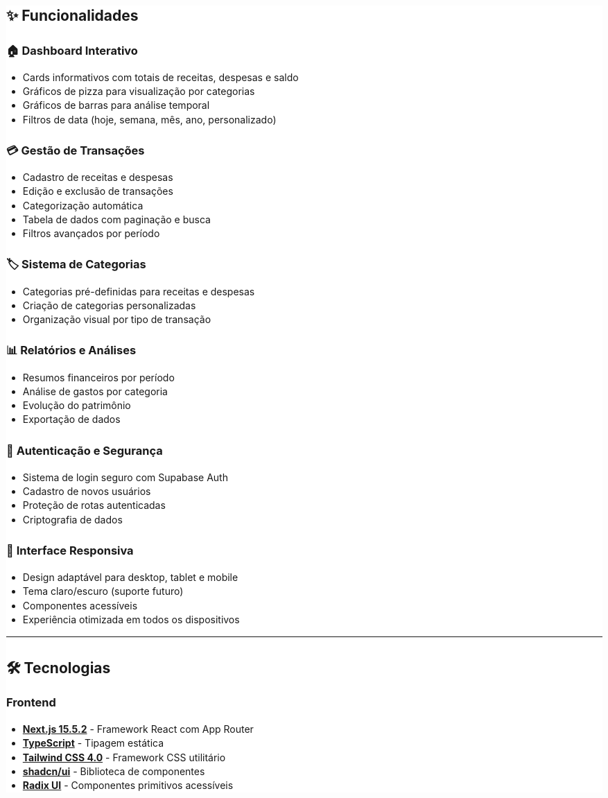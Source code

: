 
## ✨ Funcionalidades

### 🏠 **Dashboard Interativo**
- Cards informativos com totais de receitas, despesas e saldo
- Gráficos de pizza para visualização por categorias
- Gráficos de barras para análise temporal
- Filtros de data (hoje, semana, mês, ano, personalizado)

### 💳 **Gestão de Transações**
- Cadastro de receitas e despesas
- Edição e exclusão de transações
- Categorização automática
- Tabela de dados com paginação e busca
- Filtros avançados por período

### 🏷️ **Sistema de Categorias**
- Categorias pré-definidas para receitas e despesas
- Criação de categorias personalizadas
- Organização visual por tipo de transação

### 📊 **Relatórios e Análises**
- Resumos financeiros por período
- Análise de gastos por categoria
- Evolução do patrimônio
- Exportação de dados

### 🔐 **Autenticação e Segurança**
- Sistema de login seguro com Supabase Auth
- Cadastro de novos usuários
- Proteção de rotas autenticadas
- Criptografia de dados

### 📱 **Interface Responsiva**
- Design adaptável para desktop, tablet e mobile
- Tema claro/escuro (suporte futuro)
- Componentes acessíveis
- Experiência otimizada em todos os dispositivos

---

## 🛠️ Tecnologias

### **Frontend**
- **[Next.js 15.5.2](https://nextjs.org/)** - Framework React com App Router
- **[TypeScript](https://www.typescriptlang.org/)** - Tipagem estática
- **[Tailwind CSS 4.0](https://tailwindcss.com/)** - Framework CSS utilitário
- **[shadcn/ui](https://ui.shadcn.com/)** - Biblioteca de componentes
- **[Radix UI](https://www.radix-ui.com/)** - Componentes primitivos acessíveis

